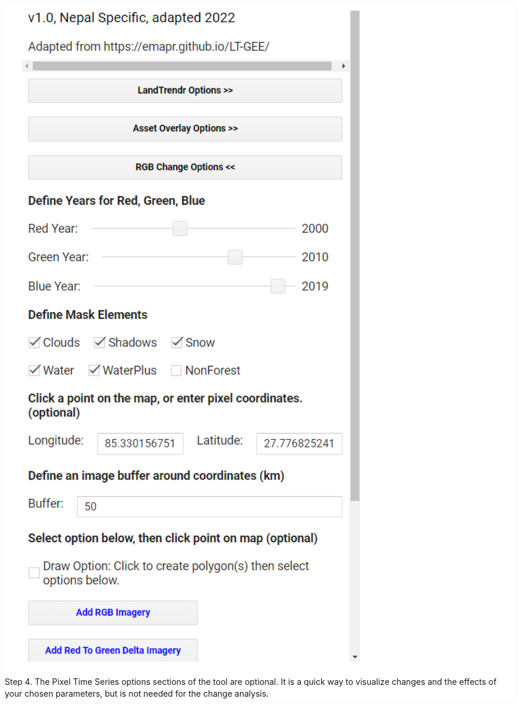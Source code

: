 <img align="center" src="../images/time-series-1/rgb-change-opts.PNG" hspace="15" vspace="10" width="600">

Step 4. The Pixel Time Series options sections of the tool are optional. It is a quick way to visualize changes and the effects of your chosen parameters, but is not needed for the change analysis.
